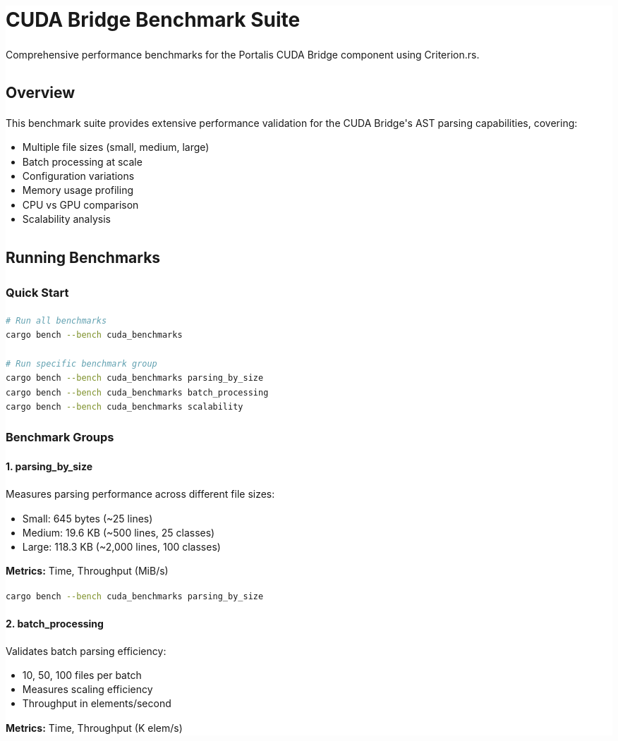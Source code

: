# CUDA Bridge Benchmark Suite

Comprehensive performance benchmarks for the Portalis CUDA Bridge component using Criterion.rs.

## Overview

This benchmark suite provides extensive performance validation for the CUDA Bridge's AST parsing capabilities, covering:

- Multiple file sizes (small, medium, large)
- Batch processing at scale
- Configuration variations
- Memory usage profiling
- CPU vs GPU comparison
- Scalability analysis

## Running Benchmarks

### Quick Start

```bash
# Run all benchmarks
cargo bench --bench cuda_benchmarks

# Run specific benchmark group
cargo bench --bench cuda_benchmarks parsing_by_size
cargo bench --bench cuda_benchmarks batch_processing
cargo bench --bench cuda_benchmarks scalability
```

### Benchmark Groups

#### 1. parsing_by_size
Measures parsing performance across different file sizes:
- Small: 645 bytes (~25 lines)
- Medium: 19.6 KB (~500 lines, 25 classes)
- Large: 118.3 KB (~2,000 lines, 100 classes)

**Metrics:** Time, Throughput (MiB/s)

```bash
cargo bench --bench cuda_benchmarks parsing_by_size
```

#### 2. batch_processing
Validates batch parsing efficiency:
- 10, 50, 100 files per batch
- Measures scaling efficiency
- Throughput in elements/second

**Metrics:** Time, Throughput (K elem/s)
